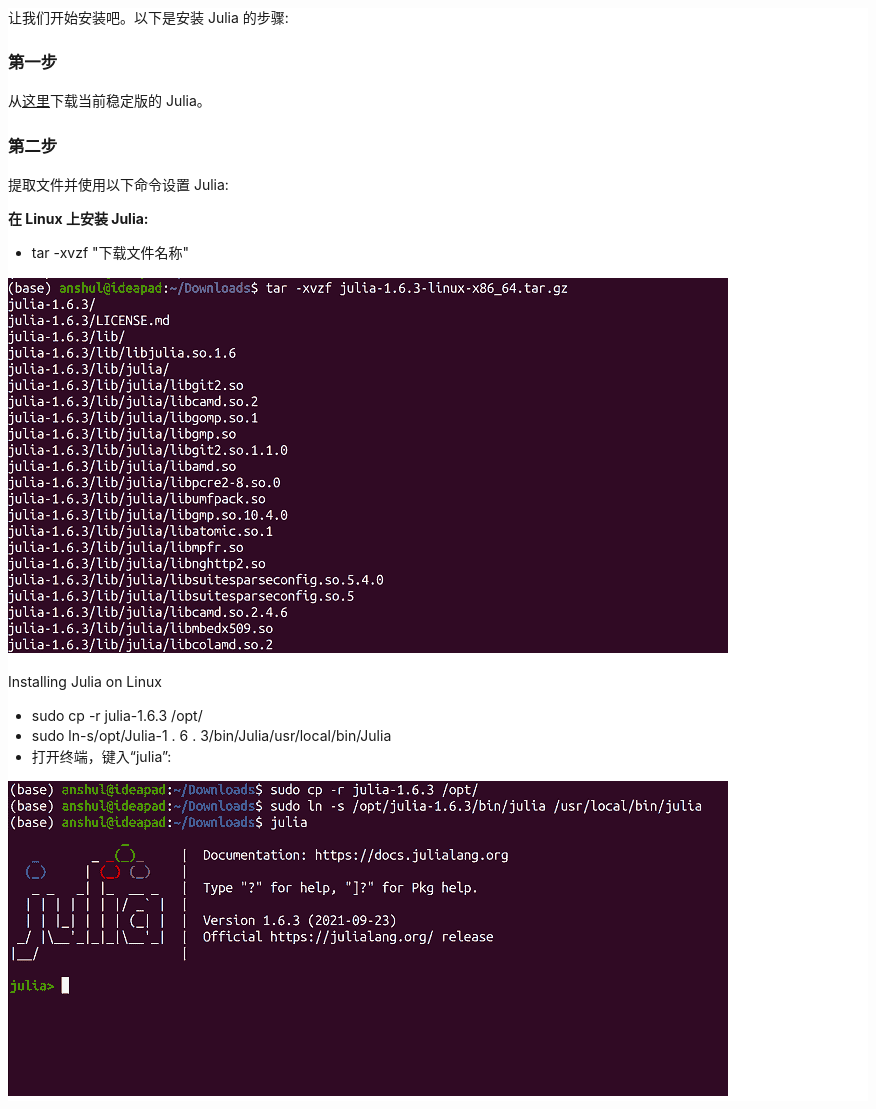 让我们开始安装吧。以下是安装 Julia 的步骤:

### 第一步

从[这里](https://julialang.org/downloads/)下载当前稳定版的 Julia。

### 第二步

提取文件并使用以下命令设置 Julia:

**在 Linux 上安装 Julia:**

*   tar -xvzf "下载文件名称"

![install julia linux](img/3d8af9cb99256d939213d00c9f9696ef.png)

Installing Julia on Linux



*   sudo cp -r julia-1.6.3 /opt/
*   sudo ln-s/opt/Julia-1 . 6 . 3/bin/Julia/usr/local/bin/Julia
*   打开终端，键入“julia”:

![install julia linux 2](img/b022957bc8e6ef7d37ed2c3f00a7c5cb.png)
